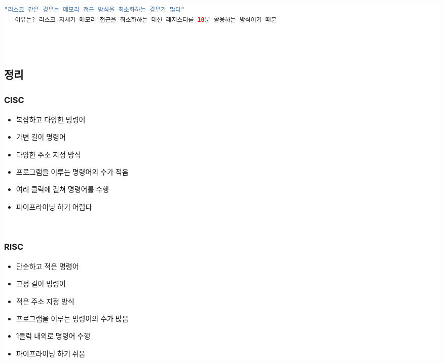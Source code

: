 ```java
"리스크 같은 경우는 메모리 접근 방식을 최소화하는 경우가 많다"
 - 이유는? 리스크 자체가 메모리 접근을 최소화하는 대신 레지스터를 10분 활용하는 방식이기 때문
```

<br/><br/>

## 정리

### CISC

- 복잡하고 다양한 명령어

- 가변 길이 명령어

- 다양한 주소 지정 방식

- 프로그램을 이루는 명령어의 수가 적음

- 여러 클럭에 걸쳐 명령어를 수행

- 파이프라이닝 하기 어렵다

<br/>

### RISC

- 단순하고 적은 명령어

- 고정 길이 명령어

- 적은 주소 지정 방식

- 프로그램을 이루는 명령어의 수가 많음

- 1클럭 내외로 명령어 수행

- 파이프라이닝 하기 쉬움